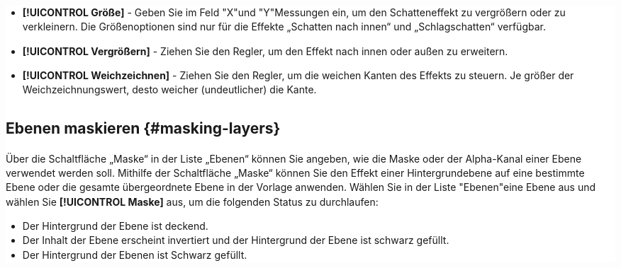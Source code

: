 * **[!UICONTROL Größe]**  - Geben Sie im Feld &quot;X&quot;und &quot;Y&quot;Messungen ein, um den Schatteneffekt zu vergrößern oder zu verkleinern. Die Größenoptionen sind nur für die Effekte „Schatten nach innen“ und „Schlagschatten“ verfügbar.

* **[!UICONTROL Vergrößern]**  - Ziehen Sie den Regler, um den Effekt nach innen oder außen zu erweitern.

* **[!UICONTROL Weichzeichnen]**  - Ziehen Sie den Regler, um die weichen Kanten des Effekts zu steuern. Je größer der Weichzeichnungswert, desto weicher (undeutlicher) die Kante.

## Ebenen maskieren {#masking-layers}

Über die Schaltfläche „Maske“ in der Liste „Ebenen“ können Sie angeben, wie die Maske oder der Alpha-Kanal einer Ebene verwendet werden soll. Mithilfe der Schaltfläche „Maske“ können Sie den Effekt einer Hintergrundebene auf eine bestimmte Ebene oder die gesamte übergeordnete Ebene in der Vorlage anwenden. Wählen Sie in der Liste &quot;Ebenen&quot;eine Ebene aus und wählen Sie **[!UICONTROL Maske]** aus, um die folgenden Status zu durchlaufen:

* Der Hintergrund der Ebene ist deckend.
* Der Inhalt der Ebene erscheint invertiert und der Hintergrund der Ebene ist schwarz gefüllt.
* Der Hintergrund der Ebenen ist Schwarz gefüllt.
